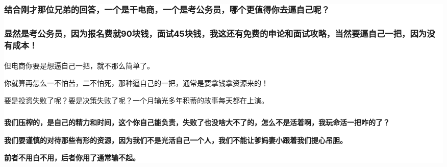 ###  

### 结合刚才那位兄弟的回答，一个是干电商，一个是考公务员，哪个更值得你去逼自己呢？



### 显然是考公务员，因为报名费就90块钱，面试45块钱，我这还有免费的申论和面试攻略，当然要逼自己一把，因为没有成本！



但电商你要是想逼自己一把，就不那么简单了。



你就算再怎么一不怕苦，二不怕死，那种逼自己的一把，通常是要拿钱拿资源来的！



要是投资失败了呢？要是决策失败了呢？一个月输光多年积蓄的故事每天都在上演。

###  

**我们压榨的，是自己的精力和时间，这个你自己能负责，失败了也没啥大不了的，怎么不是活着啊，我玩命活一把咋的了？**



**我们要谨慎的对待那些有形的资源，因为我们不是光活自己一个人，我们不能让爹妈妻小跟着我们提心吊胆。**



**前者不用白不用，后者你用了通常输不起。**





